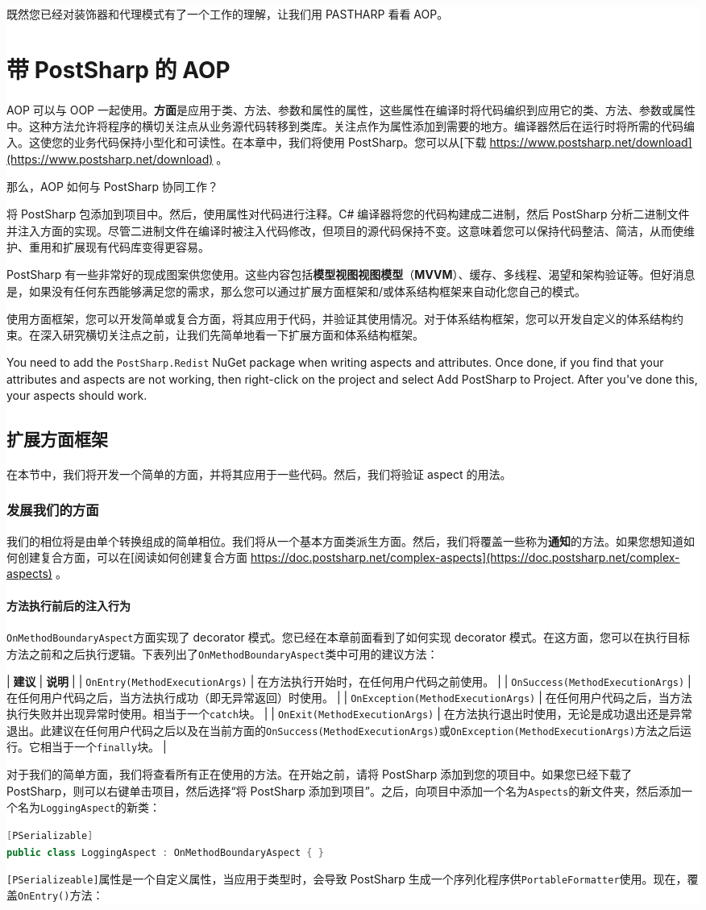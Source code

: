 既然您已经对装饰器和代理模式有了一个工作的理解，让我们用 PASTHARP 看看 AOP。

# 带 PostSharp 的 AOP

AOP 可以与 OOP 一起使用。**方面**是应用于类、方法、参数和属性的属性，这些属性在编译时将代码编织到应用它的类、方法、参数或属性中。这种方法允许将程序的横切关注点从业务源代码转移到类库。关注点作为属性添加到需要的地方。编译器然后在运行时将所需的代码编入。这使您的业务代码保持小型化和可读性。在本章中，我们将使用 PostSharp。您可以从[下载 https://www.postsharp.net/download](https://www.postsharp.net/download) 。

那么，AOP 如何与 PostSharp 协同工作？

将 PostSharp 包添加到项目中。然后，使用属性对代码进行注释。C# 编译器将您的代码构建成二进制，然后 PostSharp 分析二进制文件并注入方面的实现。尽管二进制文件在编译时被注入代码修改，但项目的源代码保持不变。这意味着您可以保持代码整洁、简洁，从而使维护、重用和扩展现有代码库变得更容易。

PostSharp 有一些非常好的现成图案供您使用。这些内容包括**模型视图视图模型**（**MVVM**）、缓存、多线程、渴望和架构验证等。但好消息是，如果没有任何东西能够满足您的需求，那么您可以通过扩展方面框架和/或体系结构框架来自动化您自己的模式。

使用方面框架，您可以开发简单或复合方面，将其应用于代码，并验证其使用情况。对于体系结构框架，您可以开发自定义的体系结构约束。在深入研究横切关注点之前，让我们先简单地看一下扩展方面和体系结构框架。

You need to add the `PostSharp.Redist` NuGet package when writing aspects and attributes. Once done, if you find that your attributes and aspects are not working, then right-click on the project and select Add PostSharp to Project. After you've done this, your aspects should work.

## 扩展方面框架

在本节中，我们将开发一个简单的方面，并将其应用于一些代码。然后，我们将验证 aspect 的用法。

### 发展我们的方面

我们的相位将是由单个转换组成的简单相位。我们将从一个基本方面类派生方面。然后，我们将覆盖一些称为**通知**的方法。如果您想知道如何创建复合方面，可以在[阅读如何创建复合方面 https://doc.postsharp.net/complex-aspects](https://doc.postsharp.net/complex-aspects) 。

#### 方法执行前后的注入行为

`OnMethodBoundaryAspect`方面实现了 decorator 模式。您已经在本章前面看到了如何实现 decorator 模式。在这方面，您可以在执行目标方法之前和之后执行逻辑。下表列出了`OnMethodBoundaryAspect`类中可用的建议方法：

| **建议** | **说明** |
| `OnEntry(MethodExecutionArgs)` | 在方法执行开始时，在任何用户代码之前使用。 |
| `OnSuccess(MethodExecutionArgs)` | 在任何用户代码之后，当方法执行成功（即无异常返回）时使用。 |
| `OnException(MethodExecutionArgs)` | 在任何用户代码之后，当方法执行失败并出现异常时使用。相当于一个`catch`块。 |
| `OnExit(MethodExecutionArgs)` | 在方法执行退出时使用，无论是成功退出还是异常退出。此建议在任何用户代码之后以及在当前方面的`OnSuccess(MethodExecutionArgs)`或`OnException(MethodExecutionArgs)`方法之后运行。它相当于一个`finally`块。 |

对于我们的简单方面，我们将查看所有正在使用的方法。在开始之前，请将 PostSharp 添加到您的项目中。如果您已经下载了 PostSharp，则可以右键单击项目，然后选择“将 PostSharp 添加到项目”。之后，向项目中添加一个名为`Aspects`的新文件夹，然后添加一个名为`LoggingAspect`的新类：

```cs
[PSerializable]
public class LoggingAspect : OnMethodBoundaryAspect { }
```

`[PSerializeable]`属性是一个自定义属性，当应用于类型时，会导致 PostSharp 生成一个序列化程序供`PortableFormatter`使用。现在，覆盖`OnEntry()`方法：
